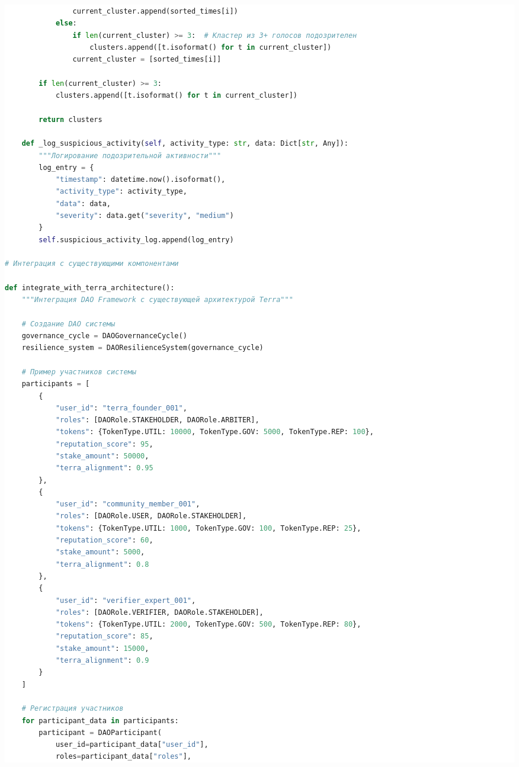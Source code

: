 ```python
                current_cluster.append(sorted_times[i])
            else:
                if len(current_cluster) >= 3:  # Кластер из 3+ голосов подозрителен
                    clusters.append([t.isoformat() for t in current_cluster])
                current_cluster = [sorted_times[i]]
        
        if len(current_cluster) >= 3:
            clusters.append([t.isoformat() for t in current_cluster])
        
        return clusters
    
    def _log_suspicious_activity(self, activity_type: str, data: Dict[str, Any]):
        """Логирование подозрительной активности"""
        log_entry = {
            "timestamp": datetime.now().isoformat(),
            "activity_type": activity_type,
            "data": data,
            "severity": data.get("severity", "medium")
        }
        self.suspicious_activity_log.append(log_entry)

# Интеграция с существующими компонентами

def integrate_with_terra_architecture():
    """Интеграция DAO Framework с существующей архитектурой Terra"""
    
    # Создание DAO системы
    governance_cycle = DAOGovernanceCycle()
    resilience_system = DAOResilienceSystem(governance_cycle)
    
    # Пример участников системы
    participants = [
        {
            "user_id": "terra_founder_001",
            "roles": [DAORole.STAKEHOLDER, DAORole.ARBITER],
            "tokens": {TokenType.UTIL: 10000, TokenType.GOV: 5000, TokenType.REP: 100},
            "reputation_score": 95,
            "stake_amount": 50000,
            "terra_alignment": 0.95
        },
        {
            "user_id": "community_member_001", 
            "roles": [DAORole.USER, DAORole.STAKEHOLDER],
            "tokens": {TokenType.UTIL: 1000, TokenType.GOV: 100, TokenType.REP: 25},
            "reputation_score": 60,
            "stake_amount": 5000,
            "terra_alignment": 0.8
        },
        {
            "user_id": "verifier_expert_001",
            "roles": [DAORole.VERIFIER, DAORole.STAKEHOLDER],
            "tokens": {TokenType.UTIL: 2000, TokenType.GOV: 500, TokenType.REP: 80},
            "reputation_score": 85,
            "stake_amount": 15000,
            "terra_alignment": 0.9
        }
    ]
    
    # Регистрация участников
    for participant_data in participants:
        participant = DAOParticipant(
            user_id=participant_data["user_id"],
            roles=participant_data["roles"],
```